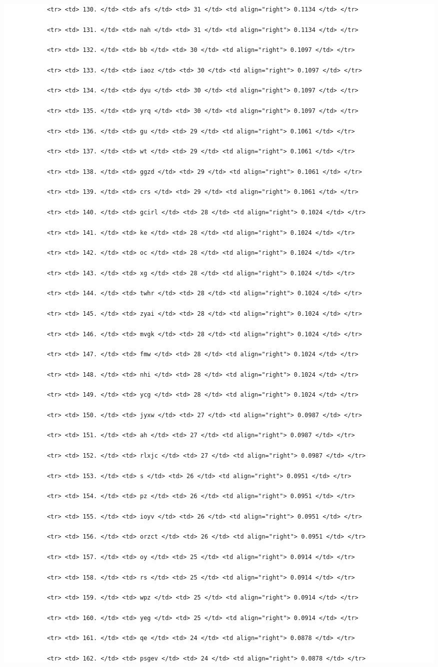                 <tr> <td> 130. </td> <td> afs </td> <td> 31 </td> <td align="right"> 0.1134 </td> </tr>

                <tr> <td> 131. </td> <td> nah </td> <td> 31 </td> <td align="right"> 0.1134 </td> </tr>

                <tr> <td> 132. </td> <td> bb </td> <td> 30 </td> <td align="right"> 0.1097 </td> </tr>

                <tr> <td> 133. </td> <td> iaoz </td> <td> 30 </td> <td align="right"> 0.1097 </td> </tr>

                <tr> <td> 134. </td> <td> dyu </td> <td> 30 </td> <td align="right"> 0.1097 </td> </tr>

                <tr> <td> 135. </td> <td> yrq </td> <td> 30 </td> <td align="right"> 0.1097 </td> </tr>

                <tr> <td> 136. </td> <td> gu </td> <td> 29 </td> <td align="right"> 0.1061 </td> </tr>

                <tr> <td> 137. </td> <td> wt </td> <td> 29 </td> <td align="right"> 0.1061 </td> </tr>

                <tr> <td> 138. </td> <td> ggzd </td> <td> 29 </td> <td align="right"> 0.1061 </td> </tr>

                <tr> <td> 139. </td> <td> crs </td> <td> 29 </td> <td align="right"> 0.1061 </td> </tr>

                <tr> <td> 140. </td> <td> gcirl </td> <td> 28 </td> <td align="right"> 0.1024 </td> </tr>

                <tr> <td> 141. </td> <td> ke </td> <td> 28 </td> <td align="right"> 0.1024 </td> </tr>

                <tr> <td> 142. </td> <td> oc </td> <td> 28 </td> <td align="right"> 0.1024 </td> </tr>

                <tr> <td> 143. </td> <td> xg </td> <td> 28 </td> <td align="right"> 0.1024 </td> </tr>

                <tr> <td> 144. </td> <td> twhr </td> <td> 28 </td> <td align="right"> 0.1024 </td> </tr>

                <tr> <td> 145. </td> <td> zyai </td> <td> 28 </td> <td align="right"> 0.1024 </td> </tr>

                <tr> <td> 146. </td> <td> mvgk </td> <td> 28 </td> <td align="right"> 0.1024 </td> </tr>

                <tr> <td> 147. </td> <td> fmw </td> <td> 28 </td> <td align="right"> 0.1024 </td> </tr>

                <tr> <td> 148. </td> <td> nhi </td> <td> 28 </td> <td align="right"> 0.1024 </td> </tr>

                <tr> <td> 149. </td> <td> ycg </td> <td> 28 </td> <td align="right"> 0.1024 </td> </tr>

                <tr> <td> 150. </td> <td> jyxw </td> <td> 27 </td> <td align="right"> 0.0987 </td> </tr>

                <tr> <td> 151. </td> <td> ah </td> <td> 27 </td> <td align="right"> 0.0987 </td> </tr>

                <tr> <td> 152. </td> <td> rlxjc </td> <td> 27 </td> <td align="right"> 0.0987 </td> </tr>

                <tr> <td> 153. </td> <td> s </td> <td> 26 </td> <td align="right"> 0.0951 </td> </tr>

                <tr> <td> 154. </td> <td> pz </td> <td> 26 </td> <td align="right"> 0.0951 </td> </tr>

                <tr> <td> 155. </td> <td> ioyv </td> <td> 26 </td> <td align="right"> 0.0951 </td> </tr>

                <tr> <td> 156. </td> <td> orzct </td> <td> 26 </td> <td align="right"> 0.0951 </td> </tr>

                <tr> <td> 157. </td> <td> oy </td> <td> 25 </td> <td align="right"> 0.0914 </td> </tr>

                <tr> <td> 158. </td> <td> rs </td> <td> 25 </td> <td align="right"> 0.0914 </td> </tr>

                <tr> <td> 159. </td> <td> wpz </td> <td> 25 </td> <td align="right"> 0.0914 </td> </tr>

                <tr> <td> 160. </td> <td> yeg </td> <td> 25 </td> <td align="right"> 0.0914 </td> </tr>

                <tr> <td> 161. </td> <td> qe </td> <td> 24 </td> <td align="right"> 0.0878 </td> </tr>

                <tr> <td> 162. </td> <td> psgev </td> <td> 24 </td> <td align="right"> 0.0878 </td> </tr>
